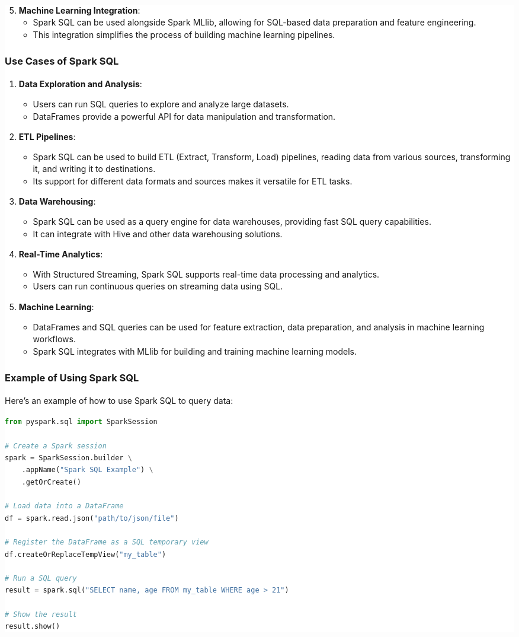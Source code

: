 5. **Machine Learning Integration**:
   - Spark SQL can be used alongside Spark MLlib, allowing for SQL-based data preparation and feature engineering.
   - This integration simplifies the process of building machine learning pipelines.

### Use Cases of Spark SQL

1. **Data Exploration and Analysis**:
   - Users can run SQL queries to explore and analyze large datasets.
   - DataFrames provide a powerful API for data manipulation and transformation.

2. **ETL Pipelines**:
   - Spark SQL can be used to build ETL (Extract, Transform, Load) pipelines, reading data from various sources, transforming it, and writing it to destinations.
   - Its support for different data formats and sources makes it versatile for ETL tasks.

3. **Data Warehousing**:
   - Spark SQL can be used as a query engine for data warehouses, providing fast SQL query capabilities.
   - It can integrate with Hive and other data warehousing solutions.

4. **Real-Time Analytics**:
   - With Structured Streaming, Spark SQL supports real-time data processing and analytics.
   - Users can run continuous queries on streaming data using SQL.

5. **Machine Learning**:
   - DataFrames and SQL queries can be used for feature extraction, data preparation, and analysis in machine learning workflows.
   - Spark SQL integrates with MLlib for building and training machine learning models.

### Example of Using Spark SQL

Here’s an example of how to use Spark SQL to query data:

```python
from pyspark.sql import SparkSession

# Create a Spark session
spark = SparkSession.builder \
    .appName("Spark SQL Example") \
    .getOrCreate()

# Load data into a DataFrame
df = spark.read.json("path/to/json/file")

# Register the DataFrame as a SQL temporary view
df.createOrReplaceTempView("my_table")

# Run a SQL query
result = spark.sql("SELECT name, age FROM my_table WHERE age > 21")

# Show the result
result.show()
```

